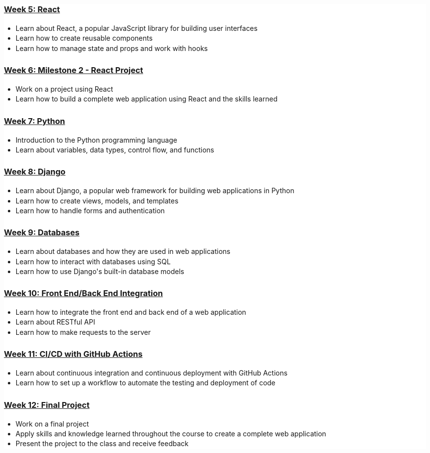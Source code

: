 <a name="week-5"></a>
### [Week 5: React](week_05_react/)
- Learn about React, a popular JavaScript library for building user interfaces
- Learn how to create reusable components
- Learn how to manage state and props and work with hooks

<a name="week-6"></a>
### [Week 6: Milestone 2 - React Project](week_06_milestone_2/)
- Work on a project using React
- Learn how to build a complete web application using React and the skills learned

<a name="week-7"></a>
### [Week 7: Python](week_07_python/)
- Introduction to the Python programming language
- Learn about variables, data types, control flow, and functions

<a name="week-8"></a>
### [Week 8: Django](week_08_django/)
- Learn about Django, a popular web framework for building web applications in Python
- Learn how to create views, models, and templates
- Learn how to handle forms and authentication

<a name="week-9"></a>
### [Week 9: Databases](week_09_databses/)
- Learn about databases and how they are used in web applications
- Learn how to interact with databases using SQL
- Learn how to use Django's built-in database models

<a name="week-10"></a>
### [Week 10: Front End/Back End Integration](week_10_frontend_backend_integration/)
- Learn how to integrate the front end and back end of a web application
- Learn about RESTful API
- Learn how to make requests to the server

<a name="week-11"></a>
### [Week 11: CI/CD with GitHub Actions](week_11_cicd_github_actions/)
- Learn about continuous integration and continuous deployment with GitHub Actions
- Learn how to set up a workflow to automate the testing and deployment of code

<a name="week-12"></a>
### [Week 12: Final Project](week_12_final_project/)
- Work on a final project
- Apply skills and knowledge learned throughout the course to create a complete web application
- Present the project to the class and receive feedback

